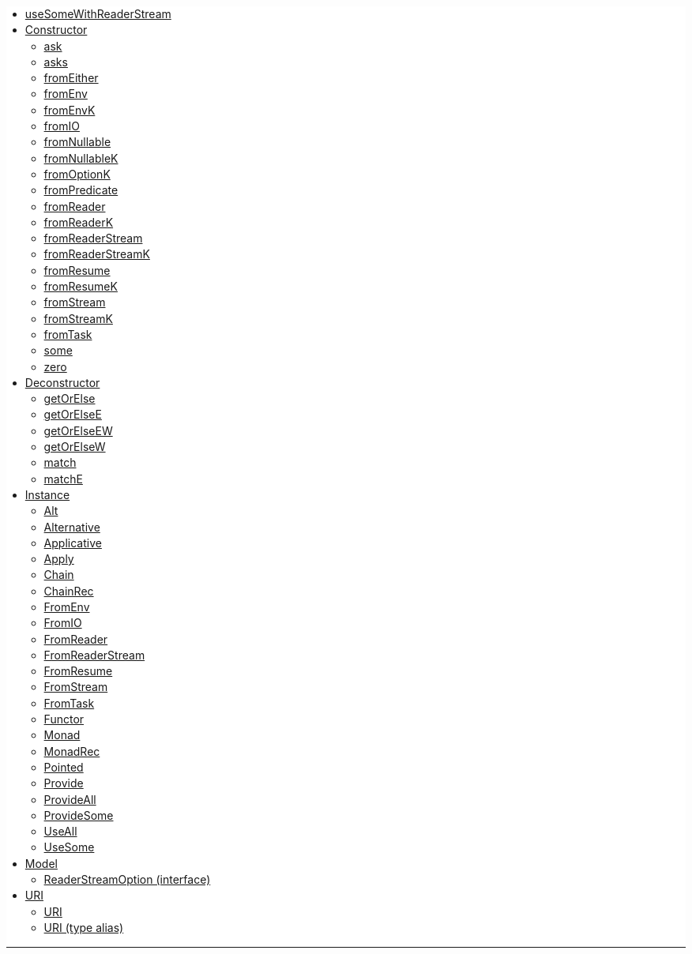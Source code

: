   - [useSomeWithReaderStream](#usesomewithreaderstream)
- [Constructor](#constructor)
  - [ask](#ask)
  - [asks](#asks)
  - [fromEither](#fromeither)
  - [fromEnv](#fromenv)
  - [fromEnvK](#fromenvk)
  - [fromIO](#fromio)
  - [fromNullable](#fromnullable)
  - [fromNullableK](#fromnullablek)
  - [fromOptionK](#fromoptionk)
  - [fromPredicate](#frompredicate)
  - [fromReader](#fromreader)
  - [fromReaderK](#fromreaderk)
  - [fromReaderStream](#fromreaderstream)
  - [fromReaderStreamK](#fromreaderstreamk)
  - [fromResume](#fromresume)
  - [fromResumeK](#fromresumek)
  - [fromStream](#fromstream)
  - [fromStreamK](#fromstreamk)
  - [fromTask](#fromtask)
  - [some](#some)
  - [zero](#zero)
- [Deconstructor](#deconstructor)
  - [getOrElse](#getorelse)
  - [getOrElseE](#getorelsee)
  - [getOrElseEW](#getorelseew)
  - [getOrElseW](#getorelsew)
  - [match](#match)
  - [matchE](#matche)
- [Instance](#instance)
  - [Alt](#alt)
  - [Alternative](#alternative)
  - [Applicative](#applicative)
  - [Apply](#apply)
  - [Chain](#chain)
  - [ChainRec](#chainrec)
  - [FromEnv](#fromenv)
  - [FromIO](#fromio)
  - [FromReader](#fromreader)
  - [FromReaderStream](#fromreaderstream)
  - [FromResume](#fromresume)
  - [FromStream](#fromstream)
  - [FromTask](#fromtask)
  - [Functor](#functor)
  - [Monad](#monad)
  - [MonadRec](#monadrec)
  - [Pointed](#pointed)
  - [Provide](#provide)
  - [ProvideAll](#provideall)
  - [ProvideSome](#providesome)
  - [UseAll](#useall)
  - [UseSome](#usesome)
- [Model](#model)
  - [ReaderStreamOption (interface)](#readerstreamoption-interface)
- [URI](#uri)
  - [URI](#uri-1)
  - [URI (type alias)](#uri-type-alias)

---